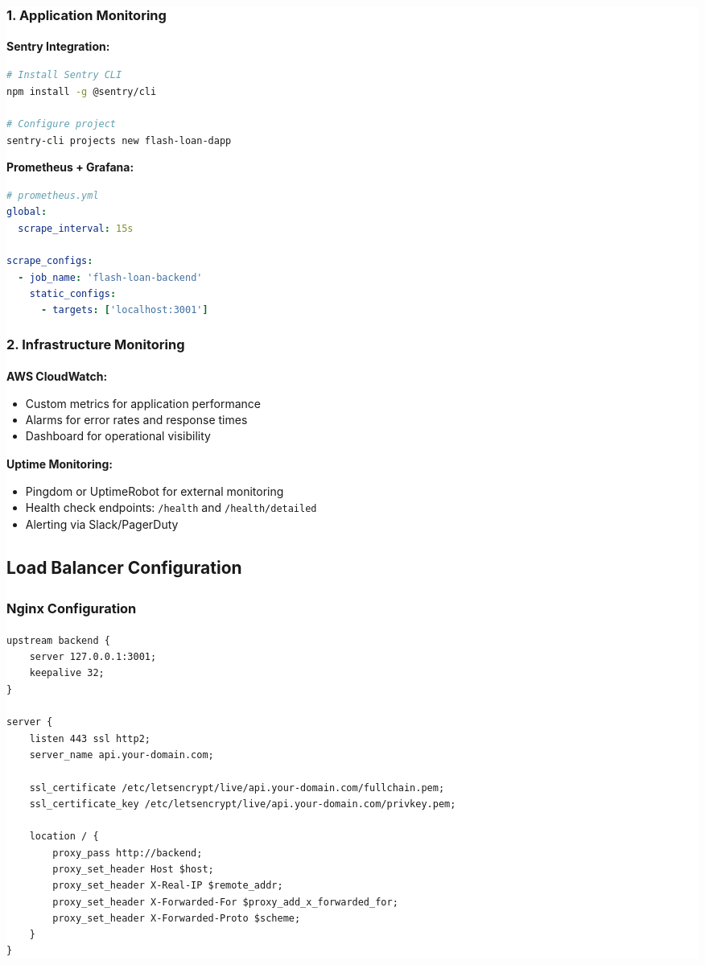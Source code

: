 ### 1. Application Monitoring

**Sentry Integration:**
```bash
# Install Sentry CLI
npm install -g @sentry/cli

# Configure project
sentry-cli projects new flash-loan-dapp
```

**Prometheus + Grafana:**
```yaml
# prometheus.yml
global:
  scrape_interval: 15s

scrape_configs:
  - job_name: 'flash-loan-backend'
    static_configs:
      - targets: ['localhost:3001']
```

### 2. Infrastructure Monitoring

**AWS CloudWatch:**
- Custom metrics for application performance
- Alarms for error rates and response times
- Dashboard for operational visibility

**Uptime Monitoring:**
- Pingdom or UptimeRobot for external monitoring
- Health check endpoints: `/health` and `/health/detailed`
- Alerting via Slack/PagerDuty

## Load Balancer Configuration

### Nginx Configuration

```nginx
upstream backend {
    server 127.0.0.1:3001;
    keepalive 32;
}

server {
    listen 443 ssl http2;
    server_name api.your-domain.com;

    ssl_certificate /etc/letsencrypt/live/api.your-domain.com/fullchain.pem;
    ssl_certificate_key /etc/letsencrypt/live/api.your-domain.com/privkey.pem;

    location / {
        proxy_pass http://backend;
        proxy_set_header Host $host;
        proxy_set_header X-Real-IP $remote_addr;
        proxy_set_header X-Forwarded-For $proxy_add_x_forwarded_for;
        proxy_set_header X-Forwarded-Proto $scheme;
    }
}
```
